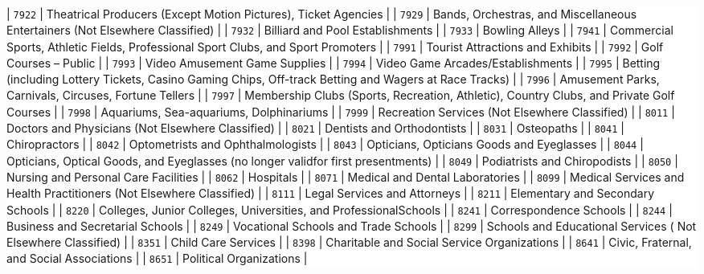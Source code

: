 | `7922` | Theatrical Producers (Except Motion Pictures), Ticket Agencies |
| `7929` | Bands, Orchestras, and Miscellaneous Entertainers (Not Elsewhere Classified) |
| `7932` | Billiard and Pool Establishments |
| `7933` | Bowling Alleys |
| `7941` | Commercial Sports, Athletic Fields, Professional Sport Clubs, and Sport Promoters |
| `7991` | Tourist Attractions and Exhibits |
| `7992` | Golf Courses – Public |
| `7993` | Video Amusement Game Supplies |
| `7994` | Video Game Arcades/Establishments |
| `7995` | Betting (including Lottery Tickets, Casino Gaming Chips, Off-track Betting and Wagers at Race Tracks) |
| `7996` | Amusement Parks, Carnivals, Circuses, Fortune Tellers |
| `7997` | Membership Clubs (Sports, Recreation, Athletic), Country Clubs, and Private Golf Courses |
| `7998` | Aquariums, Sea-aquariums, Dolphinariums |
| `7999` | Recreation Services (Not Elsewhere Classified) |
| `8011` | Doctors and Physicians (Not Elsewhere Classified) |
| `8021` | Dentists and Orthodontists |
| `8031` | Osteopaths |
| `8041` | Chiropractors |
| `8042` | Optometrists and Ophthalmologists |
| `8043` | Opticians, Opticians Goods and Eyeglasses |
| `8044` | Opticians, Optical Goods, and Eyeglasses (no longer validfor first presentments) |
| `8049` | Podiatrists and Chiropodists |
| `8050` | Nursing and Personal Care Facilities |
| `8062` | Hospitals |
| `8071` | Medical and Dental Laboratories |
| `8099` | Medical Services and Health Practitioners (Not Elsewhere Classified) |
| `8111` | Legal Services and Attorneys |
| `8211` | Elementary and Secondary Schools |
| `8220` | Colleges, Junior Colleges, Universities, and ProfessionalSchools |
| `8241` | Correspondence Schools |
| `8244` | Business and Secretarial Schools |
| `8249` | Vocational Schools and Trade Schools |
| `8299` | Schools and Educational Services ( Not Elsewhere Classified) |
| `8351` | Child Care Services |
| `8398` | Charitable and Social Service Organizations |
| `8641` | Civic, Fraternal, and Social Associations |
| `8651` | Political Organizations |